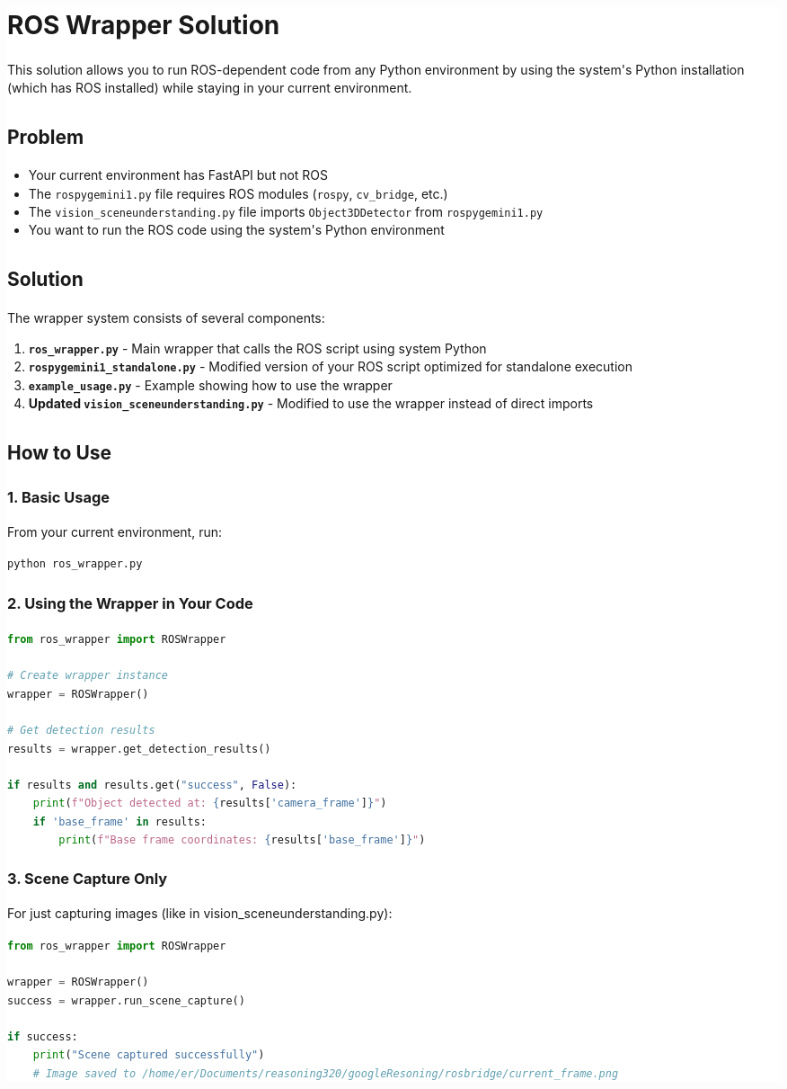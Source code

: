# ROS Wrapper Solution

This solution allows you to run ROS-dependent code from any Python environment by using the system's Python installation (which has ROS installed) while staying in your current environment.

## Problem
- Your current environment has FastAPI but not ROS
- The `rospygemini1.py` file requires ROS modules (`rospy`, `cv_bridge`, etc.)
- The `vision_sceneunderstanding.py` file imports `Object3DDetector` from `rospygemini1.py`
- You want to run the ROS code using the system's Python environment

## Solution
The wrapper system consists of several components:

1. **`ros_wrapper.py`** - Main wrapper that calls the ROS script using system Python
2. **`rospygemini1_standalone.py`** - Modified version of your ROS script optimized for standalone execution
3. **`example_usage.py`** - Example showing how to use the wrapper
4. **Updated `vision_sceneunderstanding.py`** - Modified to use the wrapper instead of direct imports

## How to Use

### 1. Basic Usage
From your current environment, run:
```bash
python ros_wrapper.py
```

### 2. Using the Wrapper in Your Code
```python
from ros_wrapper import ROSWrapper

# Create wrapper instance
wrapper = ROSWrapper()

# Get detection results
results = wrapper.get_detection_results()

if results and results.get("success", False):
    print(f"Object detected at: {results['camera_frame']}")
    if 'base_frame' in results:
        print(f"Base frame coordinates: {results['base_frame']}")
```

### 3. Scene Capture Only
For just capturing images (like in vision_sceneunderstanding.py):
```python
from ros_wrapper import ROSWrapper

wrapper = ROSWrapper()
success = wrapper.run_scene_capture()

if success:
    print("Scene captured successfully")
    # Image saved to /home/er/Documents/reasoning320/googleResoning/rosbridge/current_frame.png
```

